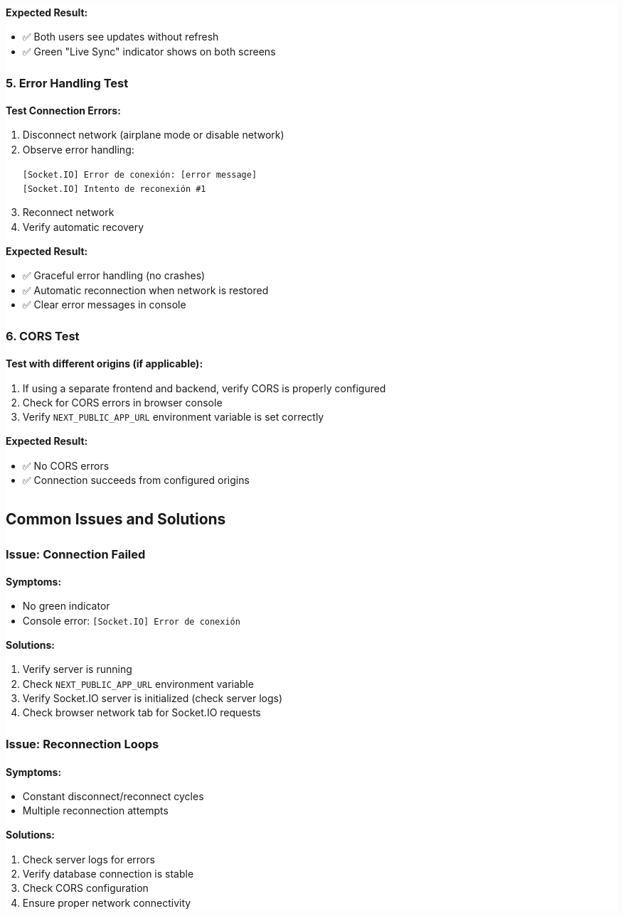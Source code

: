 **Expected Result:**
- ✅ Both users see updates without refresh
- ✅ Green "Live Sync" indicator shows on both screens

### 5. Error Handling Test

**Test Connection Errors:**
1. Disconnect network (airplane mode or disable network)
2. Observe error handling:
   ```
   [Socket.IO] Error de conexión: [error message]
   [Socket.IO] Intento de reconexión #1
   ```
3. Reconnect network
4. Verify automatic recovery

**Expected Result:**
- ✅ Graceful error handling (no crashes)
- ✅ Automatic reconnection when network is restored
- ✅ Clear error messages in console

### 6. CORS Test

**Test with different origins (if applicable):**
1. If using a separate frontend and backend, verify CORS is properly configured
2. Check for CORS errors in browser console
3. Verify `NEXT_PUBLIC_APP_URL` environment variable is set correctly

**Expected Result:**
- ✅ No CORS errors
- ✅ Connection succeeds from configured origins

## Common Issues and Solutions

### Issue: Connection Failed
**Symptoms:** 
- No green indicator
- Console error: `[Socket.IO] Error de conexión`

**Solutions:**
1. Verify server is running
2. Check `NEXT_PUBLIC_APP_URL` environment variable
3. Verify Socket.IO server is initialized (check server logs)
4. Check browser network tab for Socket.IO requests

### Issue: Reconnection Loops
**Symptoms:**
- Constant disconnect/reconnect cycles
- Multiple reconnection attempts

**Solutions:**
1. Check server logs for errors
2. Verify database connection is stable
3. Check CORS configuration
4. Ensure proper network connectivity
